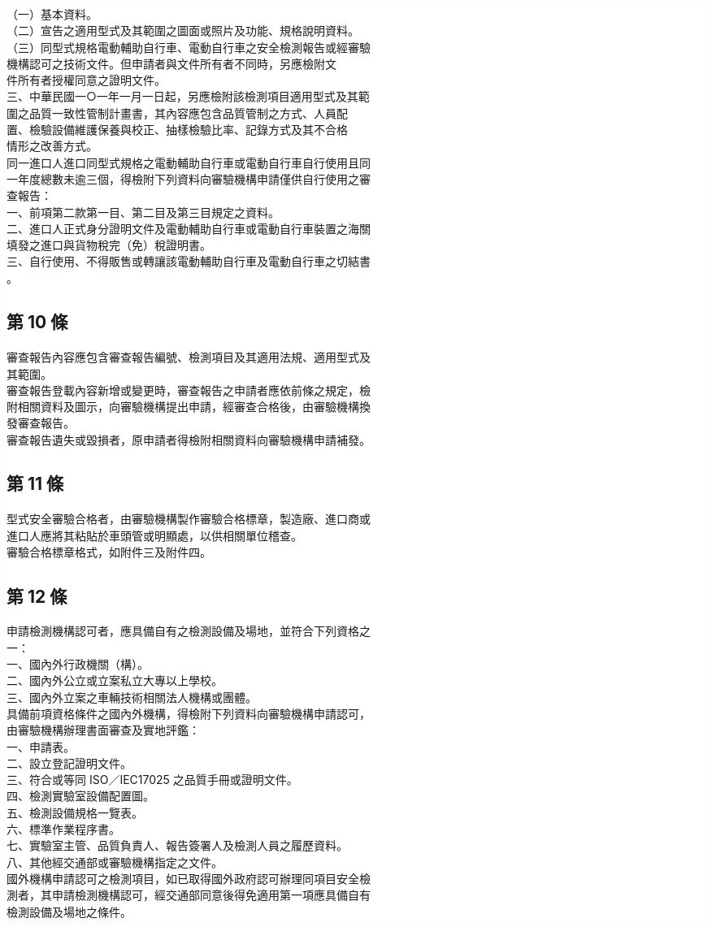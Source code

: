 （一）基本資料。  
（二）宣告之適用型式及其範圍之圖面或照片及功能、規格說明資料。  
（三）同型式規格電動輔助自行車、電動自行車之安全檢測報告或經審驗  
      機構認可之技術文件。但申請者與文件所有者不同時，另應檢附文  
      件所有者授權同意之證明文件。  
三、中華民國一○一年一月一日起，另應檢附該檢測項目適用型式及其範  
    圍之品質一致性管制計畫書，其內容應包含品質管制之方式、人員配  
    置、檢驗設備維護保養與校正、抽樣檢驗比率、記錄方式及其不合格  
    情形之改善方式。  
同一進口人進口同型式規格之電動輔助自行車或電動自行車自行使用且同  
一年度總數未逾三個，得檢附下列資料向審驗機構申請僅供自行使用之審  
查報告：  
一、前項第二款第一目、第二目及第三目規定之資料。  
二、進口人正式身分證明文件及電動輔助自行車或電動自行車裝置之海關  
    填發之進口與貨物稅完（免）稅證明書。  
三、自行使用、不得販售或轉讓該電動輔助自行車及電動自行車之切結書  
    。

第 10 條
--------
審查報告內容應包含審查報告編號、檢測項目及其適用法規、適用型式及  
其範圍。  
審查報告登載內容新增或變更時，審查報告之申請者應依前條之規定，檢  
附相關資料及圖示，向審驗機構提出申請，經審查合格後，由審驗機構換  
發審查報告。  
審查報告遺失或毀損者，原申請者得檢附相關資料向審驗機構申請補發。

第 11 條
--------
型式安全審驗合格者，由審驗機構製作審驗合格標章，製造廠、進口商或  
進口人應將其粘貼於車頭管或明顯處，以供相關單位稽查。  
審驗合格標章格式，如附件三及附件四。

第 12 條
--------
申請檢測機構認可者，應具備自有之檢測設備及場地，並符合下列資格之  
一：  
一、國內外行政機關（構）。  
二、國內外公立或立案私立大專以上學校。  
三、國內外立案之車輛技術相關法人機構或團體。  
具備前項資格條件之國內外機構，得檢附下列資料向審驗機構申請認可，  
由審驗機構辦理書面審查及實地評鑑：  
一、申請表。  
二、設立登記證明文件。  
三、符合或等同 ISO／IEC17025  之品質手冊或證明文件。  
四、檢測實驗室設備配置圖。  
五、檢測設備規格一覽表。  
六、標準作業程序書。  
七、實驗室主管、品質負責人、報告簽署人及檢測人員之履歷資料。  
八、其他經交通部或審驗機構指定之文件。  
國外機構申請認可之檢測項目，如已取得國外政府認可辦理同項目安全檢  
測者，其申請檢測機構認可，經交通部同意後得免適用第一項應具備自有  
檢測設備及場地之條件。
